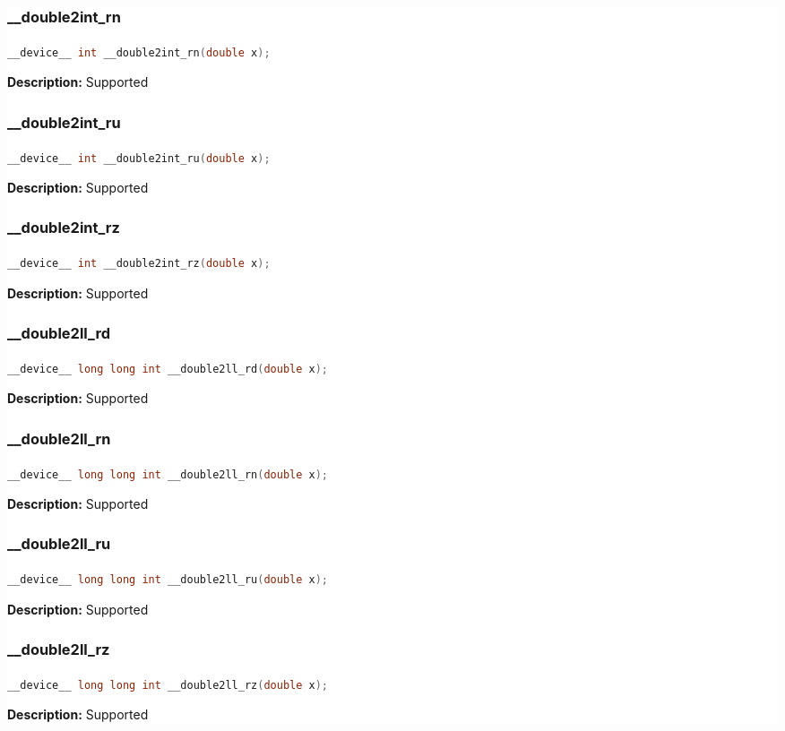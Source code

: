 
### __double2int_rn
```cpp
__device__ int __double2int_rn(double x);

```
**Description:**  Supported


### __double2int_ru
```cpp
__device__ int __double2int_ru(double x);

```
**Description:**  Supported


### __double2int_rz
```cpp
__device__ int __double2int_rz(double x);

```
**Description:**  Supported


### __double2ll_rd
```cpp
__device__ long long int __double2ll_rd(double x);

```
**Description:**  Supported


### __double2ll_rn
```cpp
__device__ long long int __double2ll_rn(double x);

```
**Description:**  Supported


### __double2ll_ru
```cpp
__device__ long long int __double2ll_ru(double x);

```
**Description:**  Supported


### __double2ll_rz
```cpp
__device__ long long int __double2ll_rz(double x);

```
**Description:**  Supported

